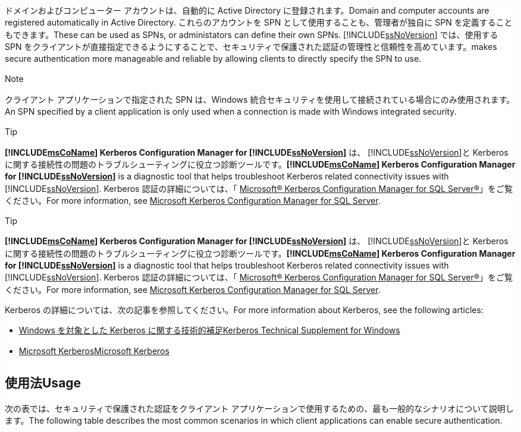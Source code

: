  <span data-ttu-id="c7f3c-111">ドメインおよびコンピューター アカウントは、自動的に Active Directory に登録されます。</span><span class="sxs-lookup"><span data-stu-id="c7f3c-111">Domain and computer accounts are registered automatically in Active Directory.</span></span> <span data-ttu-id="c7f3c-112">これらのアカウントを SPN として使用することも、管理者が独自に SPN を定義することもできます。</span><span class="sxs-lookup"><span data-stu-id="c7f3c-112">These can be used as SPNs, or administators can define their own SPNs.</span></span> [!INCLUDE[ssNoVersion](../../../includes/ssnoversion-md.md)] <span data-ttu-id="c7f3c-113">では、使用する SPN をクライアントが直接指定できるようにすることで、セキュリティで保護された認証の管理性と信頼性を高めています。</span><span class="sxs-lookup"><span data-stu-id="c7f3c-113">makes secure authentication more manageable and reliable by allowing clients to directly specify the SPN to use.</span></span>  
  
> [!NOTE]  
>  <span data-ttu-id="c7f3c-114">クライアント アプリケーションで指定された SPN は、Windows 統合セキュリティを使用して接続されている場合にのみ使用されます。</span><span class="sxs-lookup"><span data-stu-id="c7f3c-114">An SPN specified by a client application is only used when a connection is made with Windows integrated security.</span></span>  
  
> [!TIP]  
>  <span data-ttu-id="c7f3c-115">**[!INCLUDE[msCoName](../../../includes/msconame-md.md)] Kerberos Configuration Manager for [!INCLUDE[ssNoVersion](../../../includes/ssnoversion-md.md)]** は、 [!INCLUDE[ssNoVersion](../../../includes/ssnoversion-md.md)]と Kerberos に関する接続性の問題のトラブルシューティングに役立つ診断ツールです。</span><span class="sxs-lookup"><span data-stu-id="c7f3c-115">**[!INCLUDE[msCoName](../../../includes/msconame-md.md)] Kerberos Configuration Manager for [!INCLUDE[ssNoVersion](../../../includes/ssnoversion-md.md)]** is a diagnostic tool that helps troubleshoot Kerberos related connectivity issues with [!INCLUDE[ssNoVersion](../../../includes/ssnoversion-md.md)].</span></span> <span data-ttu-id="c7f3c-116">Kerberos 認証の詳細については、「 [Microsoft® Kerberos Configuration Manager for SQL Server®](https://www.microsoft.com/download/details.aspx?id=39046)」をご覧ください。</span><span class="sxs-lookup"><span data-stu-id="c7f3c-116">For more information, see [Microsoft Kerberos Configuration Manager for SQL Server](https://www.microsoft.com/download/details.aspx?id=39046).</span></span>  
  
> [!TIP]  
>  <span data-ttu-id="c7f3c-117">**[!INCLUDE[msCoName](../../../includes/msconame-md.md)] Kerberos Configuration Manager for [!INCLUDE[ssNoVersion](../../../includes/ssnoversion-md.md)]** は、 [!INCLUDE[ssNoVersion](../../../includes/ssnoversion-md.md)]と Kerberos に関する接続性の問題のトラブルシューティングに役立つ診断ツールです。</span><span class="sxs-lookup"><span data-stu-id="c7f3c-117">**[!INCLUDE[msCoName](../../../includes/msconame-md.md)] Kerberos Configuration Manager for [!INCLUDE[ssNoVersion](../../../includes/ssnoversion-md.md)]** is a diagnostic tool that helps troubleshoot Kerberos related connectivity issues with [!INCLUDE[ssNoVersion](../../../includes/ssnoversion-md.md)].</span></span> <span data-ttu-id="c7f3c-118">Kerberos 認証の詳細については、「 [Microsoft® Kerberos Configuration Manager for SQL Server®](https://www.microsoft.com/download/details.aspx?id=39046)」をご覧ください。</span><span class="sxs-lookup"><span data-stu-id="c7f3c-118">For more information, see [Microsoft Kerberos Configuration Manager for SQL Server](https://www.microsoft.com/download/details.aspx?id=39046).</span></span>  
  
 <span data-ttu-id="c7f3c-119">Kerberos の詳細については、次の記事を参照してください。</span><span class="sxs-lookup"><span data-stu-id="c7f3c-119">For more information about Kerberos, see the following articles:</span></span>  
  
-   [<span data-ttu-id="c7f3c-120">Windows を対象とした Kerberos に関する技術的補足</span><span class="sxs-lookup"><span data-stu-id="c7f3c-120">Kerberos Technical Supplement for Windows</span></span>](https://go.microsoft.com/fwlink/?LinkId=101449)  
  
-   [<span data-ttu-id="c7f3c-121">Microsoft Kerberos</span><span class="sxs-lookup"><span data-stu-id="c7f3c-121">Microsoft Kerberos</span></span>](https://go.microsoft.com/fwlink/?LinkID=100758)  
  
## <a name="usage"></a><span data-ttu-id="c7f3c-122">使用法</span><span class="sxs-lookup"><span data-stu-id="c7f3c-122">Usage</span></span>  
 <span data-ttu-id="c7f3c-123">次の表では、セキュリティで保護された認証をクライアント アプリケーションで使用するための、最も一般的なシナリオについて説明します。</span><span class="sxs-lookup"><span data-stu-id="c7f3c-123">The following table describes the most common scenarios in which client applications can enable secure authentication.</span></span>  
  